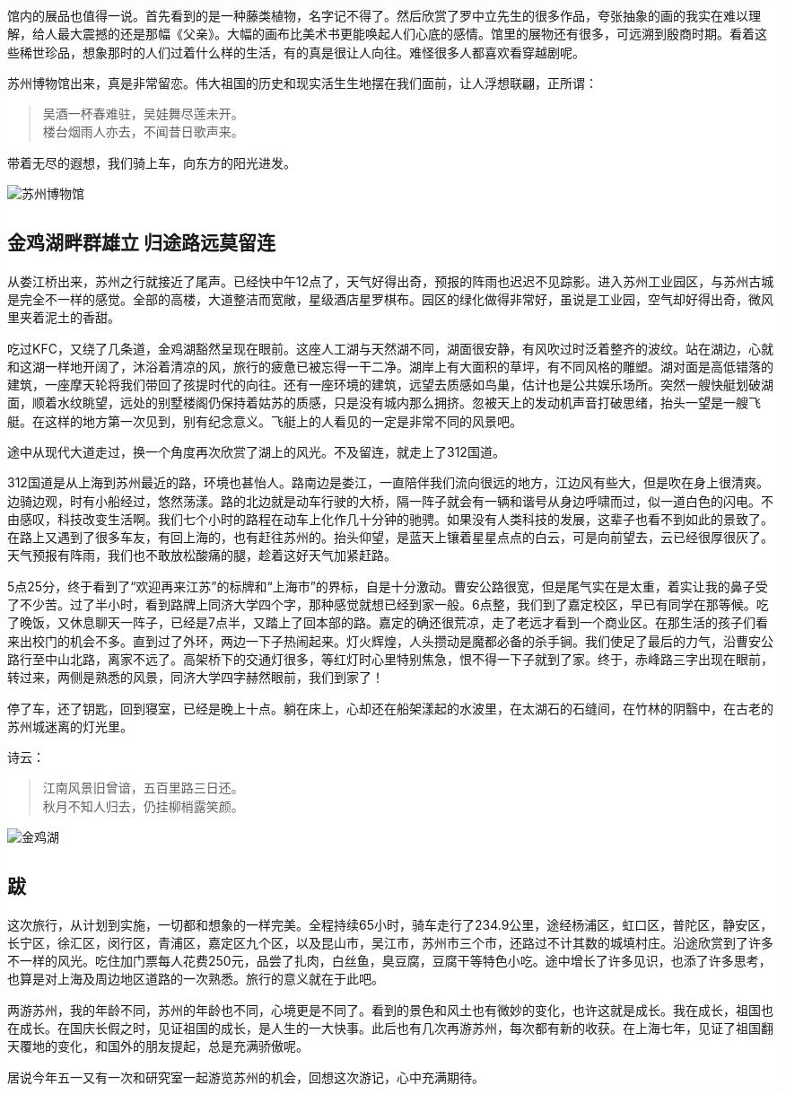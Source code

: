 馆内的展品也值得一说。首先看到的是一种藤类植物，名字记不得了。然后欣赏了罗中立先生的很多作品，夸张抽象的画的我实在难以理解，给人最大震撼的还是那幅《父亲》。大幅的画布比美术书更能唤起人们心底的感情。馆里的展物还有很多，可远溯到殷商时期。看着这些稀世珍品，想象那时的人们过着什么样的生活，有的真是很让人向往。难怪很多人都喜欢看穿越剧呢。

苏州博物馆出来，真是非常留恋。伟大祖国的历史和现实活生生地摆在我们面前，让人浮想联翩，正所谓：

> 吴酒一杯春难驻，吴娃舞尽莲未开。  
> 楼台烟雨人亦去，不闻昔日歌声来。

带着无尽的遐想，我们骑上车，向东方的阳光进发。

![苏州博物馆](https://timgsa.baidu.com/timg?image&quality=80&size=b9999_10000&sec=1492537368581&di=09fa488fbb6b1e898662c904d27af108&imgtype=0&src=http%3A%2F%2Fwww.rmzxb.com.cn%2Fupload%2Fresources%2Fimage%2F2016%2F04%2F18%2F297510.jpg)

## 金鸡湖畔群雄立 归途路远莫留连

从娄江桥出来，苏州之行就接近了尾声。已经快中午12点了，天气好得出奇，预报的阵雨也迟迟不见踪影。进入苏州工业园区，与苏州古城是完全不一样的感觉。全部的高楼，大道整洁而宽敞，星级酒店星罗棋布。园区的绿化做得非常好，虽说是工业园，空气却好得出奇，微风里夹着泥土的香甜。

吃过KFC，又绕了几条道，金鸡湖豁然呈现在眼前。这座人工湖与天然湖不同，湖面很安静，有风吹过时泛着整齐的波纹。站在湖边，心就和这湖一样地开阔了，沐浴着清凉的风，旅行的疲惫已被忘得一干二净。湖岸上有大面积的草坪，有不同风格的雕塑。湖对面是高低错落的建筑，一座摩天轮将我们带回了孩提时代的向往。还有一座环境的建筑，远望去质感如鸟巢，估计也是公共娱乐场所。突然一艘快艇划破湖面，顺着水纹眺望，远处的别墅楼阁仍保持着姑苏的质感，只是没有城内那么拥挤。忽被天上的发动机声音打破思绪，抬头一望是一艘飞艇。在这样的地方第一次见到，别有纪念意义。飞艇上的人看见的一定是非常不同的风景吧。

途中从现代大道走过，换一个角度再次欣赏了湖上的风光。不及留连，就走上了312国道。

312国道是从上海到苏州最近的路，环境也甚怡人。路南边是娄江，一直陪伴我们流向很远的地方，江边风有些大，但是吹在身上很清爽。边骑边观，时有小船经过，悠然荡漾。路的北边就是动车行驶的大桥，隔一阵子就会有一辆和谐号从身边呼啸而过，似一道白色的闪电。不由感叹，科技改变生活啊。我们七个小时的路程在动车上化作几十分钟的驰骋。如果没有人类科技的发展，这辈子也看不到如此的景致了。在路上又遇到了很多车友，有回上海的，也有赶往苏州的。抬头仰望，是蓝天上镶着星星点点的白云，可是向前望去，云已经很厚很灰了。天气预报有阵雨，我们也不敢放松酸痛的腿，趁着这好天气加紧赶路。

5点25分，终于看到了“欢迎再来江苏”的标牌和“上海市”的界标，自是十分激动。曹安公路很宽，但是尾气实在是太重，着实让我的鼻子受了不少苦。过了半小时，看到路牌上同济大学四个字，那种感觉就想已经到家一般。6点整，我们到了嘉定校区，早已有同学在那等候。吃了晚饭，又休息聊天一阵子，已经是7点半，又踏上了回本部的路。嘉定的确还很荒凉，走了老远才看到一个商业区。在那生活的孩子们看来出校门的机会不多。直到过了外环，两边一下子热闹起来。灯火辉煌，人头攒动是魔都必备的杀手锏。我们使足了最后的力气，沿曹安公路行至中山北路，离家不远了。高架桥下的交通灯很多，等红灯时心里特别焦急，恨不得一下子就到了家。终于，赤峰路三字出现在眼前，转过来，两侧是熟悉的风景，同济大学四字赫然眼前，我们到家了！

停了车，还了钥匙，回到寝室，已经是晚上十点。躺在床上，心却还在船架漾起的水波里，在太湖石的石缝间，在竹林的阴翳中，在古老的苏州城迷离的灯光里。

诗云：

> 江南风景旧曾谙，五百里路三日还。  
> 秋月不知人归去，仍挂柳梢露笑颜。

![金鸡湖](https://timgsa.baidu.com/timg?image&quality=80&size=b9999_10000&sec=1493132320&di=a96043abb40d4bf0a64a11e0d175567d&imgtype=jpg&er=1&src=http%3A%2F%2Fimg.pconline.com.cn%2Fimages%2Fupload%2Fupc%2Ftx%2Fphotoblog%2F1404%2F01%2Fc8%2F32700308_32700308_1396356437568.jpg)

## 跋

这次旅行，从计划到实施，一切都和想象的一样完美。全程持续65小时，骑车走行了234.9公里，途经杨浦区，虹口区，普陀区，静安区，长宁区，徐汇区，闵行区，青浦区，嘉定区九个区，以及昆山市，吴江市，苏州市三个市，还路过不计其数的城填村庄。沿途欣赏到了许多不一样的风光。吃住加门票每人花费250元，品尝了扎肉，白丝鱼，臭豆腐，豆腐干等特色小吃。途中增长了许多见识，也添了许多思考，也算是对上海及周边地区道路的一次熟悉。旅行的意义就在于此吧。

两游苏州，我的年龄不同，苏州的年龄也不同，心境更是不同了。看到的景色和风土也有微妙的变化，也许这就是成长。我在成长，祖国也在成长。在国庆长假之时，见证祖国的成长，是人生的一大快事。此后也有几次再游苏州，每次都有新的收获。在上海七年，见证了祖国翻天覆地的变化，和国外的朋友提起，总是充满骄傲呢。

居说今年五一又有一次和研究室一起游览苏州的机会，回想这次游记，心中充满期待。